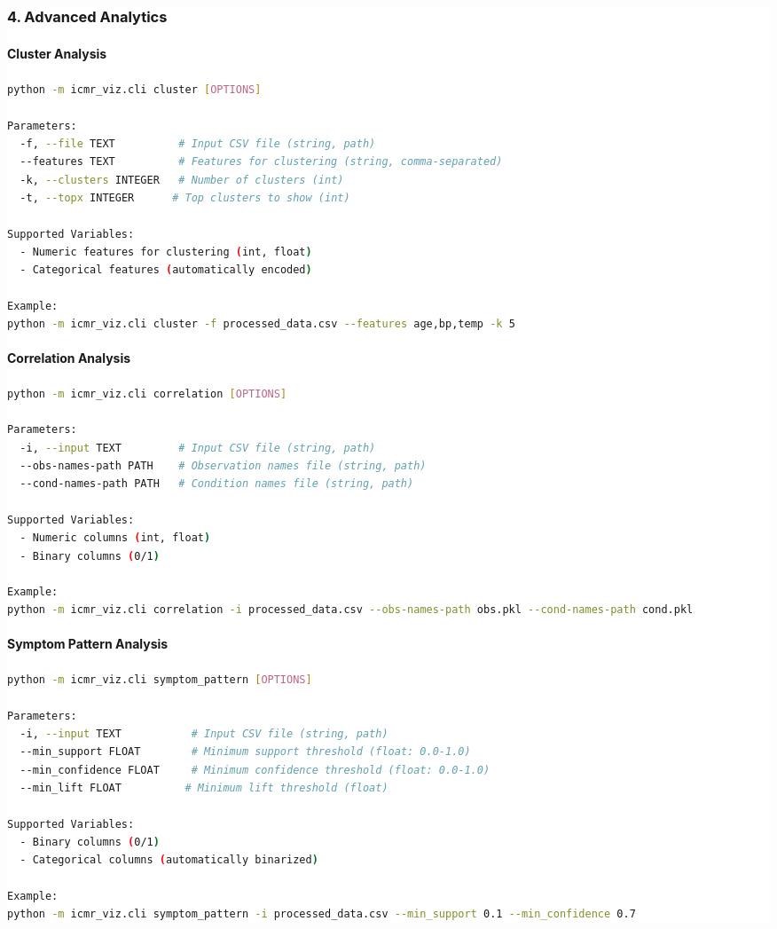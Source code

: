 ### 4. Advanced Analytics

#### Cluster Analysis
```bash
python -m icmr_viz.cli cluster [OPTIONS]

Parameters:
  -f, --file TEXT          # Input CSV file (string, path)
  --features TEXT          # Features for clustering (string, comma-separated)
  -k, --clusters INTEGER   # Number of clusters (int)
  -t, --topx INTEGER      # Top clusters to show (int)

Supported Variables:
  - Numeric features for clustering (int, float)
  - Categorical features (automatically encoded)

Example:
python -m icmr_viz.cli cluster -f processed_data.csv --features age,bp,temp -k 5
```

#### Correlation Analysis
```bash
python -m icmr_viz.cli correlation [OPTIONS]

Parameters:
  -i, --input TEXT         # Input CSV file (string, path)
  --obs-names-path PATH    # Observation names file (string, path)
  --cond-names-path PATH   # Condition names file (string, path)

Supported Variables:
  - Numeric columns (int, float)
  - Binary columns (0/1)

Example:
python -m icmr_viz.cli correlation -i processed_data.csv --obs-names-path obs.pkl --cond-names-path cond.pkl
```

#### Symptom Pattern Analysis
```bash
python -m icmr_viz.cli symptom_pattern [OPTIONS]

Parameters:
  -i, --input TEXT           # Input CSV file (string, path)
  --min_support FLOAT        # Minimum support threshold (float: 0.0-1.0)
  --min_confidence FLOAT     # Minimum confidence threshold (float: 0.0-1.0)
  --min_lift FLOAT          # Minimum lift threshold (float)

Supported Variables:
  - Binary columns (0/1)
  - Categorical columns (automatically binarized)

Example:
python -m icmr_viz.cli symptom_pattern -i processed_data.csv --min_support 0.1 --min_confidence 0.7
```
